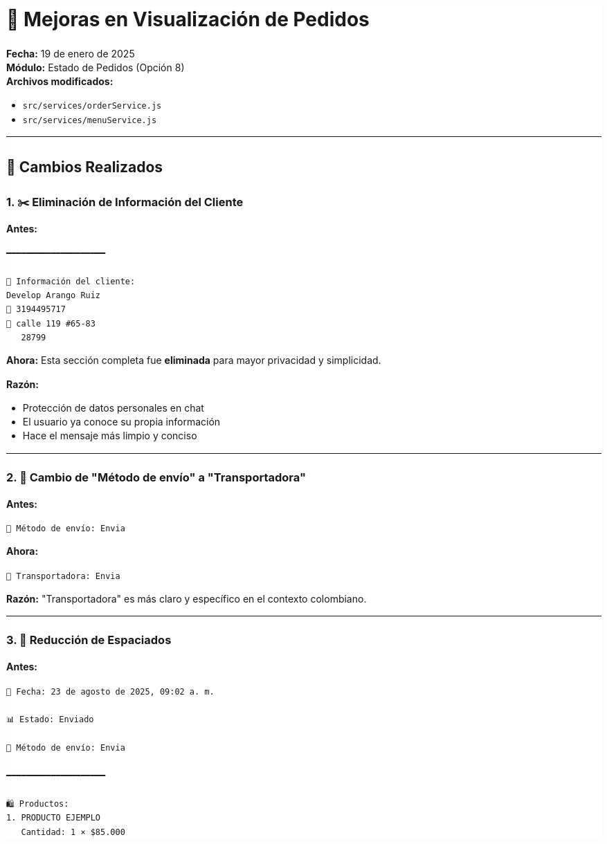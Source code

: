 # 🎨 Mejoras en Visualización de Pedidos

**Fecha:** 19 de enero de 2025  
**Módulo:** Estado de Pedidos (Opción 8)  
**Archivos modificados:** 
- `src/services/orderService.js`
- `src/services/menuService.js`

---

## 📝 Cambios Realizados

### 1. ✂️ Eliminación de Información del Cliente

**Antes:**
```
━━━━━━━━━━━━━━━━━━━━

👤 Información del cliente:
Develop Arango Ruiz
📱 3194495717
📍 calle 119 #65-83
   28799
```

**Ahora:**
Esta sección completa fue **eliminada** para mayor privacidad y simplicidad.

**Razón:** 
- Protección de datos personales en chat
- El usuario ya conoce su propia información
- Hace el mensaje más limpio y conciso

---

### 2. 🚚 Cambio de "Método de envío" a "Transportadora"

**Antes:**
```
🚚 Método de envío: Envia
```

**Ahora:**
```
🚚 Transportadora: Envia
```

**Razón:** "Transportadora" es más claro y específico en el contexto colombiano.

---

### 3. 📏 Reducción de Espaciados

**Antes:**
```
📅 Fecha: 23 de agosto de 2025, 09:02 a. m.

📊 Estado: Enviado

🚚 Método de envío: Envia

━━━━━━━━━━━━━━━━━━━━

🛍️ Productos:
1. PRODUCTO EJEMPLO
   Cantidad: 1 × $85.000
```